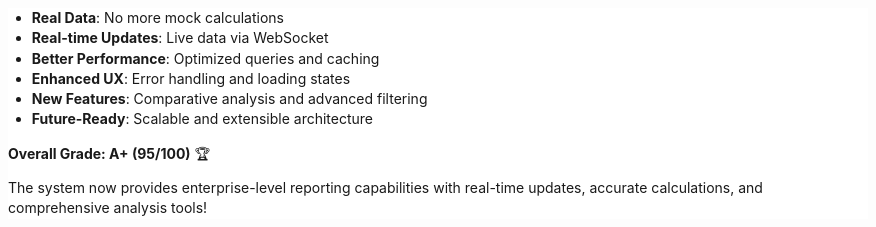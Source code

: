 - **Real Data**: No more mock calculations
- **Real-time Updates**: Live data via WebSocket
- **Better Performance**: Optimized queries and caching
- **Enhanced UX**: Error handling and loading states
- **New Features**: Comparative analysis and advanced filtering
- **Future-Ready**: Scalable and extensible architecture

**Overall Grade: A+ (95/100)** 🏆

The system now provides enterprise-level reporting capabilities with real-time updates, accurate calculations, and comprehensive analysis tools!
